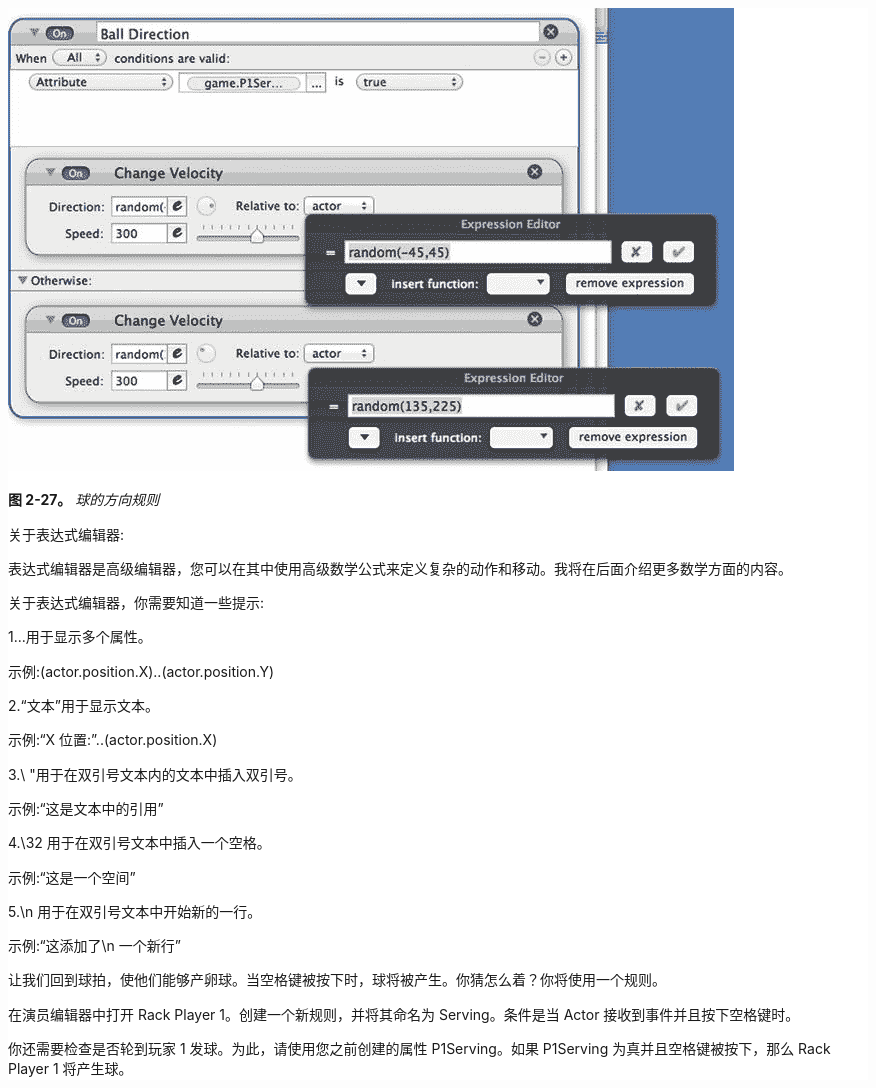 ![Image](img/9781430242789_Fig02-27.jpg)

**图 2-27。** *球的方向规则*

关于表达式编辑器:

表达式编辑器是高级编辑器，您可以在其中使用高级数学公式来定义复杂的动作和移动。我将在后面介绍更多数学方面的内容。

关于表达式编辑器，你需要知道一些提示:

1...用于显示多个属性。

示例:(actor.position.X)..(actor.position.Y)

2.“文本”用于显示文本。

示例:“X 位置:”..(actor.position.X)

3.\ "用于在双引号文本内的文本中插入双引号。

示例:“这是文本中的引用”

4.\32 用于在双引号文本中插入一个空格。

示例:“这是一个空间”

5.\n 用于在双引号文本中开始新的一行。

示例:“这添加了\n 一个新行”

让我们回到球拍，使他们能够产卵球。当空格键被按下时，球将被产生。你猜怎么着？你将使用一个规则。

在演员编辑器中打开 Rack Player 1。创建一个新规则，并将其命名为 Serving。条件是当 Actor 接收到事件并且按下空格键时。

你还需要检查是否轮到玩家 1 发球。为此，请使用您之前创建的属性 P1Serving。如果 P1Serving 为真并且空格键被按下，那么 Rack Player 1 将产生球。
